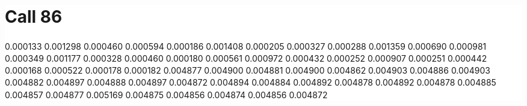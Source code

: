 # Call 86
0.000133
0.001298
0.000460
0.000594
0.000186
0.001408
0.000205
0.000327
0.000288
0.001359
0.000690
0.000981
0.000349
0.001177
0.000328
0.000460
0.000180
0.000561
0.000972
0.000432
0.000252
0.000907
0.000251
0.000442
0.000168
0.000522
0.000178
0.000182
0.004877
0.004900
0.004881
0.004900
0.004862
0.004903
0.004886
0.004903
0.004882
0.004897
0.004888
0.004897
0.004872
0.004894
0.004884
0.004892
0.004878
0.004892
0.004878
0.004885
0.004857
0.004877
0.005169
0.004875
0.004856
0.004874
0.004856
0.004872

